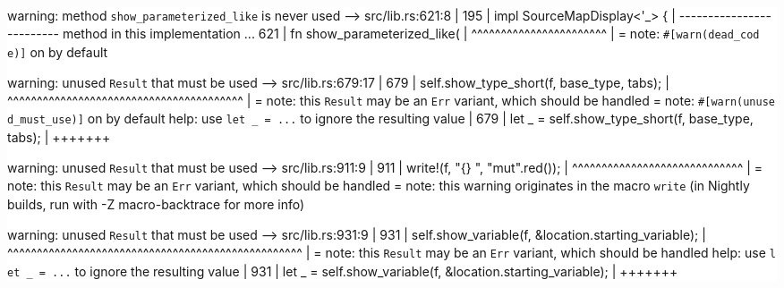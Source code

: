 warning: method `show_parameterized_like` is never used
   --> src/lib.rs:621:8
    |
195 | impl SourceMapDisplay<'_> {
    | ------------------------- method in this implementation
...
621 |     fn show_parameterized_like(
    |        ^^^^^^^^^^^^^^^^^^^^^^^
    |
    = note: `#[warn(dead_code)]` on by default

warning: unused `Result` that must be used
   --> src/lib.rs:679:17
    |
679 |                 self.show_type_short(f, base_type, tabs);
    |                 ^^^^^^^^^^^^^^^^^^^^^^^^^^^^^^^^^^^^^^^^
    |
    = note: this `Result` may be an `Err` variant, which should be handled
    = note: `#[warn(unused_must_use)]` on by default
help: use `let _ = ...` to ignore the resulting value
    |
679 |                 let _ = self.show_type_short(f, base_type, tabs);
    |                 +++++++

warning: unused `Result` that must be used
   --> src/lib.rs:911:9
    |
911 |         write!(f, "{} ", "mut".red());
    |         ^^^^^^^^^^^^^^^^^^^^^^^^^^^^^
    |
    = note: this `Result` may be an `Err` variant, which should be handled
    = note: this warning originates in the macro `write` (in Nightly builds, run with -Z macro-backtrace for more info)

warning: unused `Result` that must be used
   --> src/lib.rs:931:9
    |
931 |         self.show_variable(f, &location.starting_variable);
    |         ^^^^^^^^^^^^^^^^^^^^^^^^^^^^^^^^^^^^^^^^^^^^^^^^^^
    |
    = note: this `Result` may be an `Err` variant, which should be handled
help: use `let _ = ...` to ignore the resulting value
    |
931 |         let _ = self.show_variable(f, &location.starting_variable);
    |         +++++++
